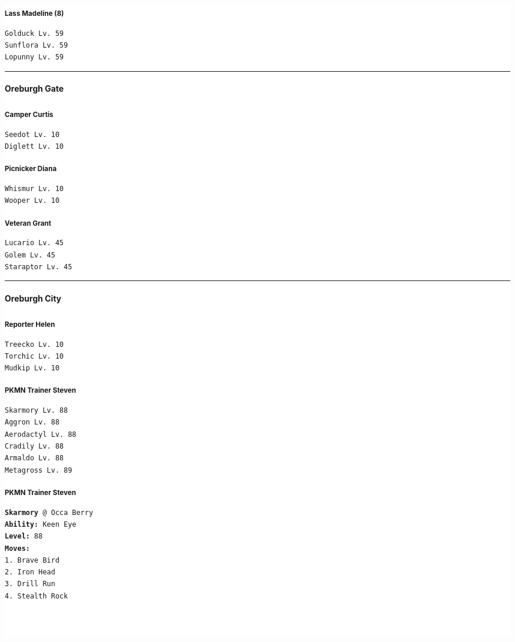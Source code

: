 <sub><b>Lass Madeline (8)</b></sub>

```
Golduck Lv. 59
Sunflora Lv. 59
Lopunny Lv. 59
```

---

#### Oreburgh Gate

<sub><b>Camper Curtis</b></sub>

```
Seedot Lv. 10
Diglett Lv. 10
```

<sub><b>Picnicker Diana</b></sub>

```
Whismur Lv. 10
Wooper Lv. 10
```

<sub><b>Veteran Grant</b></sub>

```
Lucario Lv. 45
Golem Lv. 45
Staraptor Lv. 45
```

---

#### Oreburgh City

<sub><b>Reporter Helen</b></sub>

```
Treecko Lv. 10
Torchic Lv. 10
Mudkip Lv. 10
```

<sub><b>PKMN Trainer Steven</b></sub>

```
Skarmory Lv. 88
Aggron Lv. 88
Aerodactyl Lv. 88
Cradily Lv. 88
Armaldo Lv. 88
Metagross Lv. 89
```

<sub><b>PKMN Trainer Steven</b></sub>

<pre><code><b>Skarmory</b> @ Occa Berry
<b>Ability:</b> Keen Eye
<b>Level:</b> 88
<b>Moves:</b>
1. Brave Bird
2. Iron Head
3. Drill Run
4. Stealth Rock
